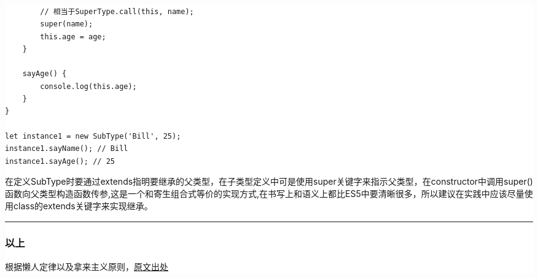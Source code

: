 ```
		// 相当于SuperType.call(this, name);
		super(name);
		this.age = age;
	}

	sayAge() {
		console.log(this.age);
	}
}

let instance1 = new SubType('Bill', 25);
instance1.sayName(); // Bill
instance1.sayAge(); // 25
```
在定义SubType时要通过extends指明要继承的父类型，在子类型定义中可是使用super关键字来指示父类型，在constructor中调用super()函数向父类型构造函数传参,这是一个和寄生组合式等价的实现方式,在书写上和语义上都比ES5中要清晰很多，所以建议在实践中应该尽量使用class的extends关键字来实现继承。

----

### 以上

根据懒人定律以及拿来主义原则，[原文出处](http://blog.zhanghuiliang.cn/2019/05/07/js%E7%BB%A7%E6%89%BF/)

